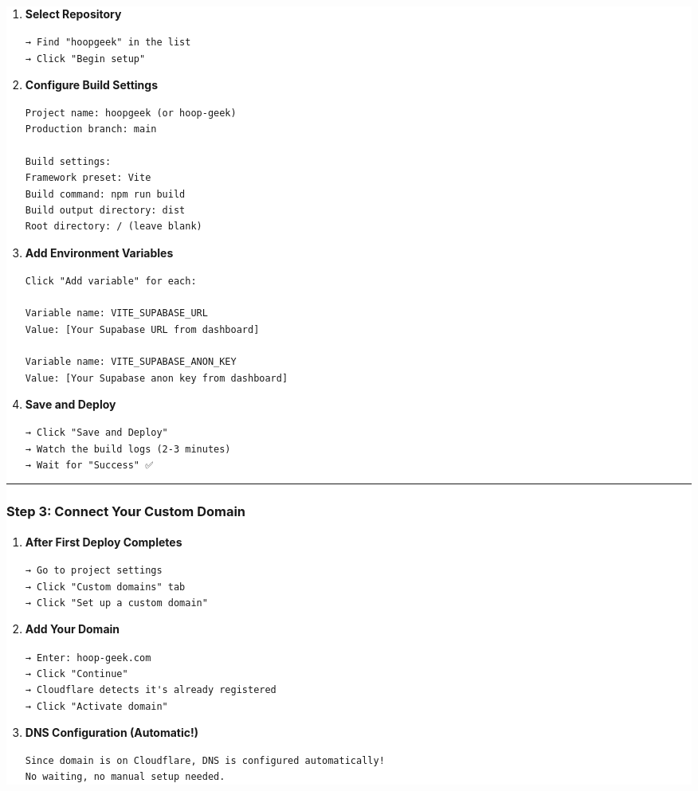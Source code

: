 1. **Select Repository**
   ```
   → Find "hoopgeek" in the list
   → Click "Begin setup"
   ```

2. **Configure Build Settings**
   ```
   Project name: hoopgeek (or hoop-geek)
   Production branch: main
   
   Build settings:
   Framework preset: Vite
   Build command: npm run build
   Build output directory: dist
   Root directory: / (leave blank)
   ```

3. **Add Environment Variables**
   ```
   Click "Add variable" for each:
   
   Variable name: VITE_SUPABASE_URL
   Value: [Your Supabase URL from dashboard]
   
   Variable name: VITE_SUPABASE_ANON_KEY
   Value: [Your Supabase anon key from dashboard]
   ```

4. **Save and Deploy**
   ```
   → Click "Save and Deploy"
   → Watch the build logs (2-3 minutes)
   → Wait for "Success" ✅
   ```

---

### Step 3: Connect Your Custom Domain

1. **After First Deploy Completes**
   ```
   → Go to project settings
   → Click "Custom domains" tab
   → Click "Set up a custom domain"
   ```

2. **Add Your Domain**
   ```
   → Enter: hoop-geek.com
   → Click "Continue"
   → Cloudflare detects it's already registered
   → Click "Activate domain"
   ```

3. **DNS Configuration (Automatic!)**
   ```
   Since domain is on Cloudflare, DNS is configured automatically!
   No waiting, no manual setup needed.
   ```
